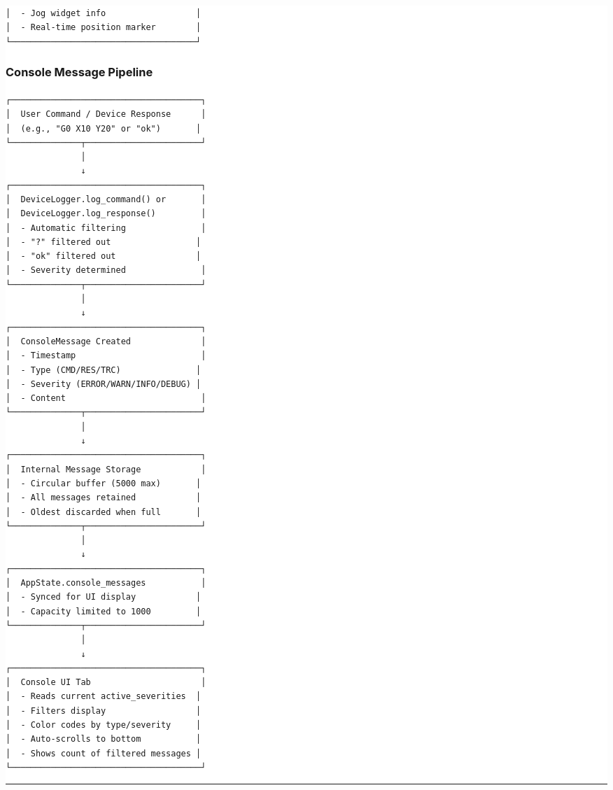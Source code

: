 ```
│  - Jog widget info                  │
│  - Real-time position marker        │
└─────────────────────────────────────┘
```

### Console Message Pipeline
```
┌──────────────────────────────────────┐
│  User Command / Device Response      │
│  (e.g., "G0 X10 Y20" or "ok")       │
└──────────────┬───────────────────────┘
               │
               ↓
┌──────────────────────────────────────┐
│  DeviceLogger.log_command() or       │
│  DeviceLogger.log_response()         │
│  - Automatic filtering               │
│  - "?" filtered out                 │
│  - "ok" filtered out                │
│  - Severity determined               │
└──────────────┬───────────────────────┘
               │
               ↓
┌──────────────────────────────────────┐
│  ConsoleMessage Created              │
│  - Timestamp                         │
│  - Type (CMD/RES/TRC)               │
│  - Severity (ERROR/WARN/INFO/DEBUG) │
│  - Content                           │
└──────────────┬───────────────────────┘
               │
               ↓
┌──────────────────────────────────────┐
│  Internal Message Storage            │
│  - Circular buffer (5000 max)       │
│  - All messages retained            │
│  - Oldest discarded when full       │
└──────────────┬───────────────────────┘
               │
               ↓
┌──────────────────────────────────────┐
│  AppState.console_messages           │
│  - Synced for UI display            │
│  - Capacity limited to 1000         │
└──────────────┬───────────────────────┘
               │
               ↓
┌──────────────────────────────────────┐
│  Console UI Tab                      │
│  - Reads current active_severities  │
│  - Filters display                  │
│  - Color codes by type/severity     │
│  - Auto-scrolls to bottom           │
│  - Shows count of filtered messages │
└──────────────────────────────────────┘
```

---